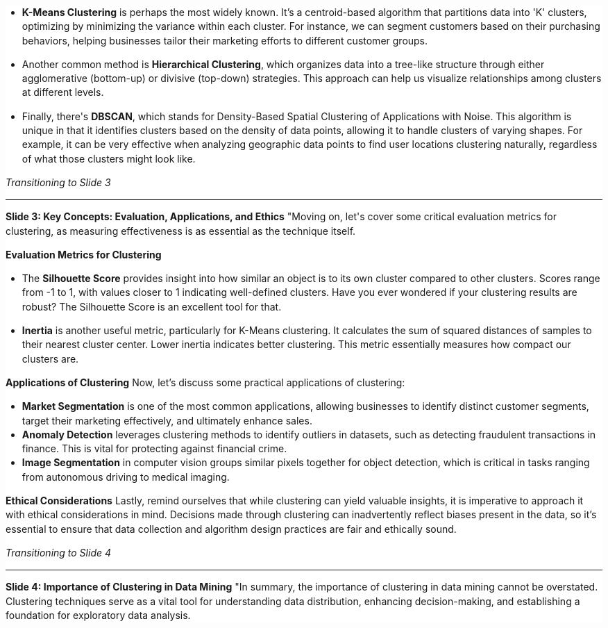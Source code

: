 - **K-Means Clustering** is perhaps the most widely known. It’s a centroid-based algorithm that partitions data into 'K' clusters, optimizing by minimizing the variance within each cluster. For instance, we can segment customers based on their purchasing behaviors, helping businesses tailor their marketing efforts to different customer groups.

- Another common method is **Hierarchical Clustering**, which organizes data into a tree-like structure through either agglomerative (bottom-up) or divisive (top-down) strategies. This approach can help us visualize relationships among clusters at different levels.

- Finally, there's **DBSCAN**, which stands for Density-Based Spatial Clustering of Applications with Noise. This algorithm is unique in that it identifies clusters based on the density of data points, allowing it to handle clusters of varying shapes. For example, it can be very effective when analyzing geographic data points to find user locations clustering naturally, regardless of what those clusters might look like.

*Transitioning to Slide 3*

---

**Slide 3: Key Concepts: Evaluation, Applications, and Ethics**
"Moving on, let's cover some critical evaluation metrics for clustering, as measuring effectiveness is as essential as the technique itself.

**Evaluation Metrics for Clustering**
- The **Silhouette Score** provides insight into how similar an object is to its own cluster compared to other clusters. Scores range from -1 to 1, with values closer to 1 indicating well-defined clusters. Have you ever wondered if your clustering results are robust? The Silhouette Score is an excellent tool for that.

- **Inertia** is another useful metric, particularly for K-Means clustering. It calculates the sum of squared distances of samples to their nearest cluster center. Lower inertia indicates better clustering. This metric essentially measures how compact our clusters are.

**Applications of Clustering**
Now, let’s discuss some practical applications of clustering:
- **Market Segmentation** is one of the most common applications, allowing businesses to identify distinct customer segments, target their marketing effectively, and ultimately enhance sales.
- **Anomaly Detection** leverages clustering methods to identify outliers in datasets, such as detecting fraudulent transactions in finance. This is vital for protecting against financial crime.
- **Image Segmentation** in computer vision groups similar pixels together for object detection, which is critical in tasks ranging from autonomous driving to medical imaging.

**Ethical Considerations**
Lastly, remind ourselves that while clustering can yield valuable insights, it is imperative to approach it with ethical considerations in mind. Decisions made through clustering can inadvertently reflect biases present in the data, so it’s essential to ensure that data collection and algorithm design practices are fair and ethically sound.

*Transitioning to Slide 4*

---

**Slide 4: Importance of Clustering in Data Mining**
"In summary, the importance of clustering in data mining cannot be overstated. Clustering techniques serve as a vital tool for understanding data distribution, enhancing decision-making, and establishing a foundation for exploratory data analysis.
